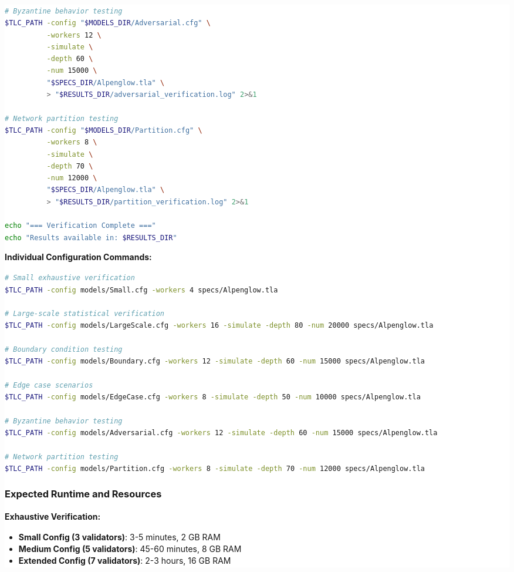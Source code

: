 ```bash
# Byzantine behavior testing
$TLC_PATH -config "$MODELS_DIR/Adversarial.cfg" \
          -workers 12 \
          -simulate \
          -depth 60 \
          -num 15000 \
          "$SPECS_DIR/Alpenglow.tla" \
          > "$RESULTS_DIR/adversarial_verification.log" 2>&1

# Network partition testing
$TLC_PATH -config "$MODELS_DIR/Partition.cfg" \
          -workers 8 \
          -simulate \
          -depth 70 \
          -num 12000 \
          "$SPECS_DIR/Alpenglow.tla" \
          > "$RESULTS_DIR/partition_verification.log" 2>&1

echo "=== Verification Complete ==="
echo "Results available in: $RESULTS_DIR"
```

**Individual Configuration Commands:**

```bash
# Small exhaustive verification
$TLC_PATH -config models/Small.cfg -workers 4 specs/Alpenglow.tla

# Large-scale statistical verification  
$TLC_PATH -config models/LargeScale.cfg -workers 16 -simulate -depth 80 -num 20000 specs/Alpenglow.tla

# Boundary condition testing
$TLC_PATH -config models/Boundary.cfg -workers 12 -simulate -depth 60 -num 15000 specs/Alpenglow.tla

# Edge case scenarios
$TLC_PATH -config models/EdgeCase.cfg -workers 8 -simulate -depth 50 -num 10000 specs/Alpenglow.tla

# Byzantine behavior testing
$TLC_PATH -config models/Adversarial.cfg -workers 12 -simulate -depth 60 -num 15000 specs/Alpenglow.tla

# Network partition testing
$TLC_PATH -config models/Partition.cfg -workers 8 -simulate -depth 70 -num 12000 specs/Alpenglow.tla
```

### Expected Runtime and Resources

**Exhaustive Verification:**
- **Small Config (3 validators)**: 3-5 minutes, 2 GB RAM
- **Medium Config (5 validators)**: 45-60 minutes, 8 GB RAM  
- **Extended Config (7 validators)**: 2-3 hours, 16 GB RAM
